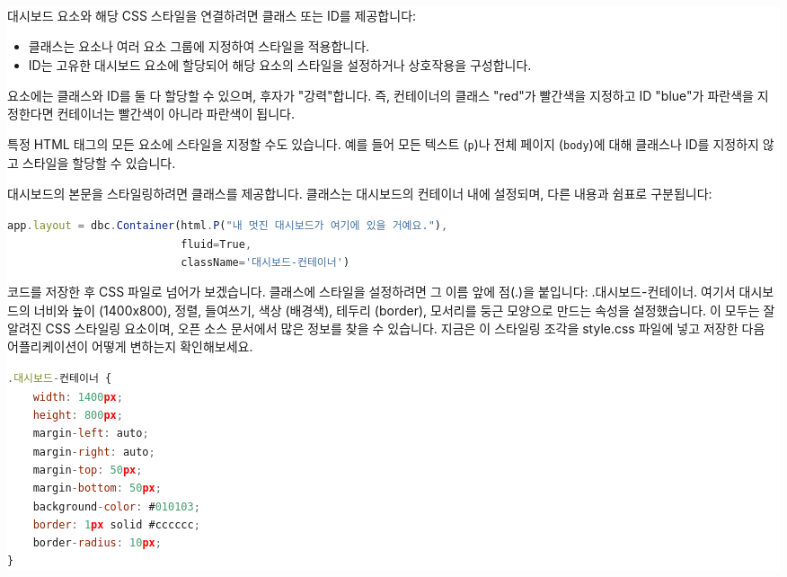 대시보드 요소와 해당 CSS 스타일을 연결하려면 클래스 또는 ID를 제공합니다:

- 클래스는 요소나 여러 요소 그룹에 지정하여 스타일을 적용합니다.
- ID는 고유한 대시보드 요소에 할당되어 해당 요소의 스타일을 설정하거나 상호작용을 구성합니다.

요소에는 클래스와 ID를 둘 다 할당할 수 있으며, 후자가 "강력"합니다. 즉, 컨테이너의 클래스 "red"가 빨간색을 지정하고 ID "blue"가 파란색을 지정한다면 컨테이너는 빨간색이 아니라 파란색이 됩니다.

특정 HTML 태그의 모든 요소에 스타일을 지정할 수도 있습니다. 예를 들어 모든 텍스트 (`p`)나 전체 페이지 (`body`)에 대해 클래스나 ID를 지정하지 않고 스타일을 할당할 수 있습니다.


<ins class="adsbygoogle"
     style="display:block"
     data-ad-client="ca-pub-4877378276818686"
     data-ad-slot="1549334788"
     data-ad-format="auto"
     data-full-width-responsive="true"></ins>
<script>
(adsbygoogle = window.adsbygoogle || []).push({});
</script>

대시보드의 본문을 스타일링하려면 클래스를 제공합니다. 클래스는 대시보드의 컨테이너 내에 설정되며, 다른 내용과 쉼표로 구분됩니다:

```js
app.layout = dbc.Container(html.P("내 멋진 대시보드가 여기에 있을 거예요."),
                           fluid=True,
                           className='대시보드-컨테이너')
```

코드를 저장한 후 CSS 파일로 넘어가 보겠습니다. 클래스에 스타일을 설정하려면 그 이름 앞에 점(.)을 붙입니다: .대시보드-컨테이너. 여기서 대시보드의 너비와 높이 (1400x800), 정렬, 들여쓰기, 색상 (배경색), 테두리 (border), 모서리를 둥근 모양으로 만드는 속성을 설정했습니다. 이 모두는 잘 알려진 CSS 스타일링 요소이며, 오픈 소스 문서에서 많은 정보를 찾을 수 있습니다. 지금은 이 스타일링 조각을 style.css 파일에 넣고 저장한 다음 어플리케이션이 어떻게 변하는지 확인해보세요.

```js
.대시보드-컨테이너 {
    width: 1400px;
    height: 800px;
    margin-left: auto;
    margin-right: auto;
    margin-top: 50px;
    margin-bottom: 50px;
    background-color: #010103;
    border: 1px solid #cccccc;
    border-radius: 10px;
}
```


<ins class="adsbygoogle"
     style="display:block"
     data-ad-client="ca-pub-4877378276818686"
     data-ad-slot="1549334788"
     data-ad-format="auto"
     data-full-width-responsive="true"></ins>
<script>
(adsbygoogle = window.adsbygoogle || []).push({});
</script>
